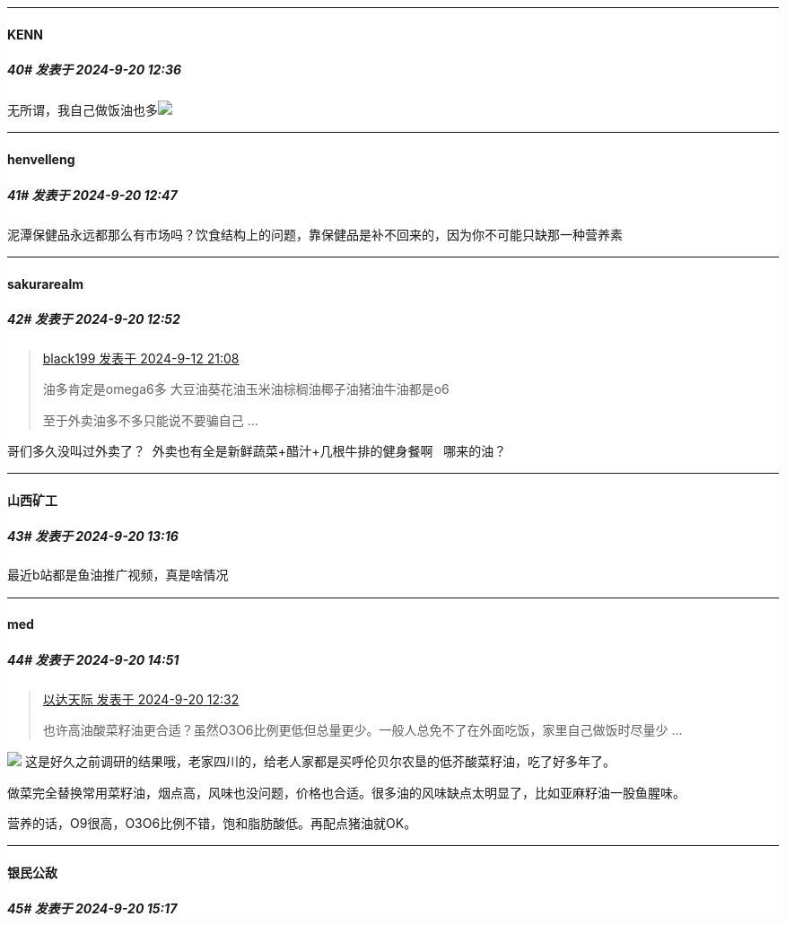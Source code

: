 *****

####  KENN  
##### 40#       发表于 2024-9-20 12:36

无所谓，我自己做饭油也多<img src="https://static.saraba1st.com/image/smiley/face2017/067.png" referrerpolicy="no-referrer">


*****

####  henvelleng  
##### 41#       发表于 2024-9-20 12:47

泥潭保健品永远都那么有市场吗？饮食结构上的问题，靠保健品是补不回来的，因为你不可能只缺那一种营养素


*****

####  sakurarealm  
##### 42#       发表于 2024-9-20 12:52

<blockquote><a href="httphttps://bbs.saraba1st.com/2b/forum.php?mod=redirect&amp;goto=findpost&amp;pid=66187424&amp;ptid=2199174" target="_blank">black199 发表于 2024-9-12 21:08</a>

油多肯定是omega6多 大豆油葵花油玉米油棕榈油椰子油猪油牛油都是o6

至于外卖油多不多只能说不要骗自己 ...</blockquote>
哥们多久没叫过外卖了？  外卖也有全是新鲜蔬菜+醋汁+几根牛排的健身餐啊   哪来的油？


*****

####  山西矿工  
##### 43#       发表于 2024-9-20 13:16

最近b站都是鱼油推广视频，真是啥情况


*****

####  med  
##### 44#       发表于 2024-9-20 14:51

<blockquote><a href="httphttps://bbs.saraba1st.com/2b/forum.php?mod=redirect&amp;goto=findpost&amp;pid=66255145&amp;ptid=2199174" target="_blank">以达天际 发表于 2024-9-20 12:32</a>

也许高油酸菜籽油更合适？虽然O3O6比例更低但总量更少。一般人总免不了在外面吃饭，家里自己做饭时尽量少 ...</blockquote>
<img src="https://static.saraba1st.com/image/smiley/face/105.gif" referrerpolicy="no-referrer"> 这是好久之前调研的结果哦，老家四川的，给老人家都是买呼伦贝尔农垦的低芥酸菜籽油，吃了好多年了。

做菜完全替换常用菜籽油，烟点高，风味也没问题，价格也合适。很多油的风味缺点太明显了，比如亚麻籽油一股鱼腥味。

营养的话，O9很高，O3O6比例不错，饱和脂肪酸低。再配点猪油就OK。


*****

####  银民公敌  
##### 45#       发表于 2024-9-20 15:17
